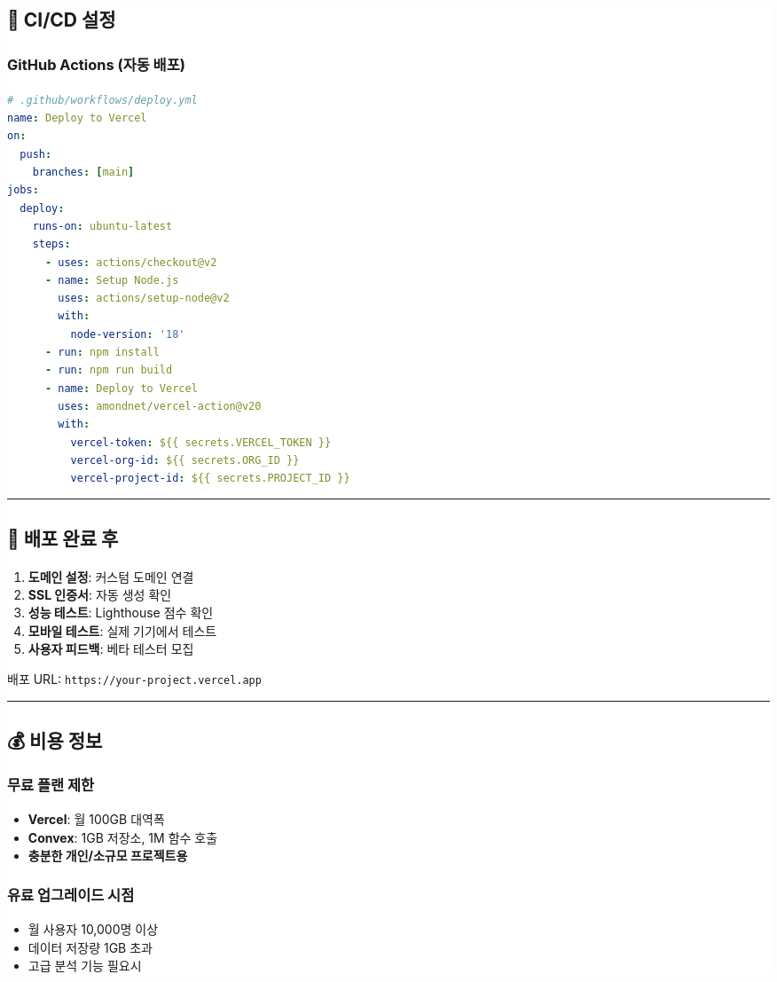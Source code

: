 
## 🔄 CI/CD 설정

### GitHub Actions (자동 배포)
```yaml
# .github/workflows/deploy.yml
name: Deploy to Vercel
on:
  push:
    branches: [main]
jobs:
  deploy:
    runs-on: ubuntu-latest
    steps:
      - uses: actions/checkout@v2
      - name: Setup Node.js
        uses: actions/setup-node@v2
        with:
          node-version: '18'
      - run: npm install
      - run: npm run build
      - name: Deploy to Vercel
        uses: amondnet/vercel-action@v20
        with:
          vercel-token: ${{ secrets.VERCEL_TOKEN }}
          vercel-org-id: ${{ secrets.ORG_ID }}
          vercel-project-id: ${{ secrets.PROJECT_ID }}
```

---

## 🎯 배포 완료 후

1. **도메인 설정**: 커스텀 도메인 연결
2. **SSL 인증서**: 자동 생성 확인
3. **성능 테스트**: Lighthouse 점수 확인
4. **모바일 테스트**: 실제 기기에서 테스트
5. **사용자 피드백**: 베타 테스터 모집

배포 URL: `https://your-project.vercel.app`

---

## 💰 비용 정보

### 무료 플랜 제한
- **Vercel**: 월 100GB 대역폭
- **Convex**: 1GB 저장소, 1M 함수 호출
- **충분한 개인/소규모 프로젝트용**

### 유료 업그레이드 시점
- 월 사용자 10,000명 이상
- 데이터 저장량 1GB 초과
- 고급 분석 기능 필요시
